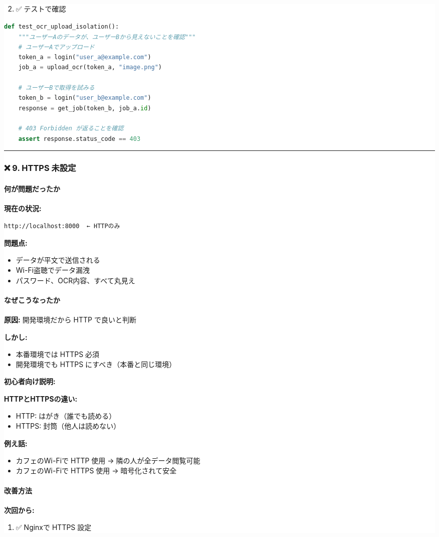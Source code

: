 2. ✅ テストで確認

```python
def test_ocr_upload_isolation():
    """ユーザーAのデータが、ユーザーBから見えないことを確認"""
    # ユーザーAでアップロード
    token_a = login("user_a@example.com")
    job_a = upload_ocr(token_a, "image.png")

    # ユーザーBで取得を試みる
    token_b = login("user_b@example.com")
    response = get_job(token_b, job_a.id)

    # 403 Forbidden が返ることを確認
    assert response.status_code == 403
```

---

### ❌ 9. HTTPS 未設定

#### 何が問題だったか

**現在の状況:**
```
http://localhost:8000  ← HTTPのみ
```

**問題点:**
- データが平文で送信される
- Wi-Fi盗聴でデータ漏洩
- パスワード、OCR内容、すべて丸見え

#### なぜこうなったか

**原因:**
開発環境だから HTTP で良いと判断

**しかし:**
- 本番環境では HTTPS 必須
- 開発環境でも HTTPS にすべき（本番と同じ環境）

**初心者向け説明:**

**HTTPとHTTPSの違い:**
- HTTP: はがき（誰でも読める）
- HTTPS: 封筒（他人は読めない）

**例え話:**
- カフェのWi-Fiで HTTP 使用 → 隣の人が全データ閲覧可能
- カフェのWi-Fiで HTTPS 使用 → 暗号化されて安全

#### 改善方法

**次回から:**
1. ✅ Nginxで HTTPS 設定
